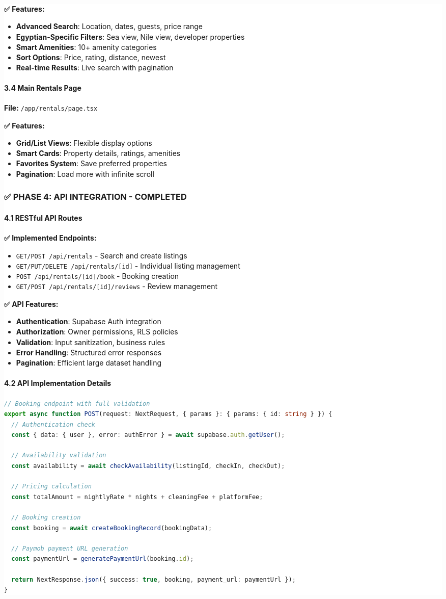 **✅ Features:**
- **Advanced Search**: Location, dates, guests, price range
- **Egyptian-Specific Filters**: Sea view, Nile view, developer properties
- **Smart Amenities**: 10+ amenity categories
- **Sort Options**: Price, rating, distance, newest
- **Real-time Results**: Live search with pagination

#### **3.4 Main Rentals Page**
**File:** `/app/rentals/page.tsx`

**✅ Features:**
- **Grid/List Views**: Flexible display options
- **Smart Cards**: Property details, ratings, amenities
- **Favorites System**: Save preferred properties
- **Pagination**: Load more with infinite scroll

### **✅ PHASE 4: API INTEGRATION - COMPLETED**

#### **4.1 RESTful API Routes**

**✅ Implemented Endpoints:**
- `GET/POST /api/rentals` - Search and create listings
- `GET/PUT/DELETE /api/rentals/[id]` - Individual listing management
- `POST /api/rentals/[id]/book` - Booking creation
- `GET/POST /api/rentals/[id]/reviews` - Review management

**✅ API Features:**
- **Authentication**: Supabase Auth integration
- **Authorization**: Owner permissions, RLS policies
- **Validation**: Input sanitization, business rules
- **Error Handling**: Structured error responses
- **Pagination**: Efficient large dataset handling

#### **4.2 API Implementation Details**

```typescript
// Booking endpoint with full validation
export async function POST(request: NextRequest, { params }: { params: { id: string } }) {
  // Authentication check
  const { data: { user }, error: authError } = await supabase.auth.getUser();
  
  // Availability validation
  const availability = await checkAvailability(listingId, checkIn, checkOut);
  
  // Pricing calculation
  const totalAmount = nightlyRate * nights + cleaningFee + platformFee;
  
  // Booking creation
  const booking = await createBookingRecord(bookingData);
  
  // Paymob payment URL generation
  const paymentUrl = generatePaymentUrl(booking.id);
  
  return NextResponse.json({ success: true, booking, payment_url: paymentUrl });
}
```
